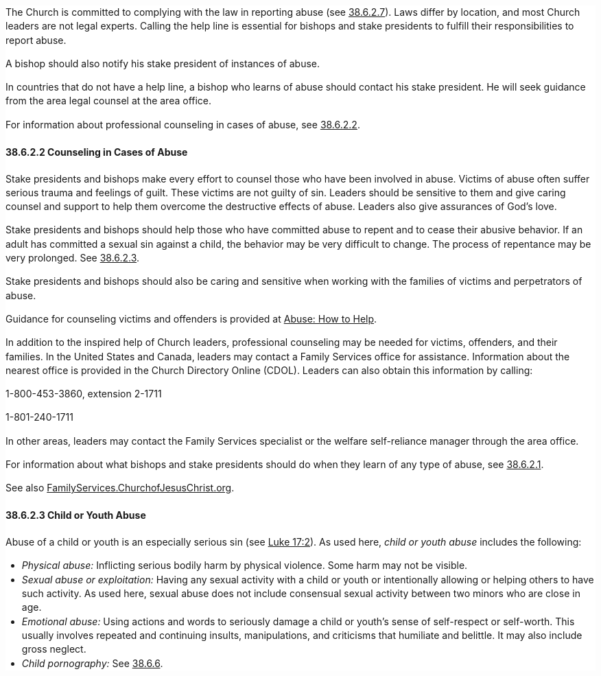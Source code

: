 The Church is committed to complying with the law in reporting abuse (see [38.6.2.7](/study/manual/general-handbook/38-church-policies-and-guidelines?lang=eng¶=title_number99-p323#title_number99)). Laws differ by location, and most Church leaders are not legal experts. Calling the help line is essential for bishops and stake presidents to fulfill their responsibilities to report abuse.

A bishop should also notify his stake president of instances of abuse.

In countries that do not have a help line, a bishop who learns of abuse should contact his stake president. He will seek guidance from the area legal counsel at the area office.

For information about professional counseling in cases of abuse, see [38.6.2.2](/study/manual/general-handbook/38-church-policies-and-guidelines?lang=eng¶=title_number94-p821#title_number94).

#### 38.6.2.2 Counseling in Cases of Abuse

Stake presidents and bishops make every effort to counsel those who have been involved in abuse. Victims of abuse often suffer serious trauma and feelings of guilt. These victims are not guilty of sin. Leaders should be sensitive to them and give caring counsel and support to help them overcome the destructive effects of abuse. Leaders also give assurances of God’s love.

Stake presidents and bishops should help those who have committed abuse to repent and to cease their abusive behavior. If an adult has committed a sexual sin against a child, the behavior may be very difficult to change. The process of repentance may be very prolonged. See [38.6.2.3](/study/manual/general-handbook/38-church-policies-and-guidelines?lang=eng¶=title_number95-p309#title_number95).

Stake presidents and bishops should also be caring and sensitive when working with the families of victims and perpetrators of abuse.

Guidance for counseling victims and offenders is provided at [Abuse: How to Help](/study/manual/abuse-how-to-help?lang=eng).

In addition to the inspired help of Church leaders, professional counseling may be needed for victims, offenders, and their families. In the United States and Canada, leaders may contact a Family Services office for assistance. Information about the nearest office is provided in the Church Directory Online (CDOL). Leaders can also obtain this information by calling:

1-800-453-3860, extension 2-1711

1-801-240-1711

In other areas, leaders may contact the Family Services specialist or the welfare self-reliance manager through the area office.

For information about what bishops and stake presidents should do when they learn of any type of abuse, see [38.6.2.1](/study/manual/general-handbook/38-church-policies-and-guidelines?lang=eng¶=title_number93-p2294#title_number93).

See also [FamilyServices.ChurchofJesusChrist.org](https://FamilyServices.ChurchofJesusChrist.org).

#### 38.6.2.3 Child or Youth Abuse

Abuse of a child or youth is an especially serious sin (see [Luke 17:2](/study/scriptures/nt/luke/17.2?lang=eng#p2)). As used here, _child or youth abuse_ includes the following:

* _Physical abuse:_ Inflicting serious bodily harm by physical violence. Some harm may not be visible.
* _Sexual abuse or exploitation:_ Having any sexual activity with a child or youth or intentionally allowing or helping others to have such activity. As used here, sexual abuse does not include consensual sexual activity between two minors who are close in age.
* _Emotional abuse:_ Using actions and words to seriously damage a child or youth’s sense of self-respect or self-worth. This usually involves repeated and continuing insults, manipulations, and criticisms that humiliate and belittle. It may also include gross neglect.
* _Child pornography:_ See [38.6.6](/study/manual/general-handbook/38-church-policies-and-guidelines?lang=eng¶=title_number103-p339#title_number103).
